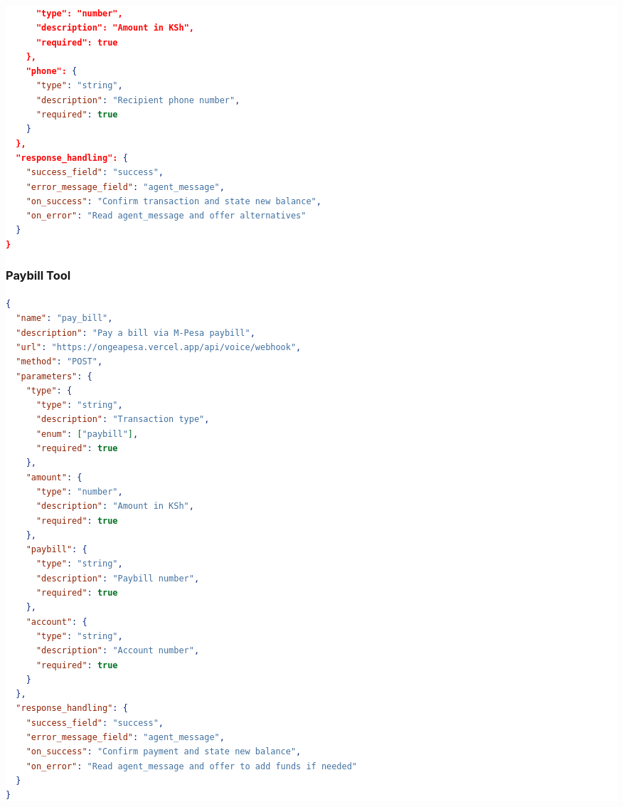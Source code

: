 ```json
      "type": "number",
      "description": "Amount in KSh",
      "required": true
    },
    "phone": {
      "type": "string",
      "description": "Recipient phone number",
      "required": true
    }
  },
  "response_handling": {
    "success_field": "success",
    "error_message_field": "agent_message",
    "on_success": "Confirm transaction and state new balance",
    "on_error": "Read agent_message and offer alternatives"
  }
}
```

### Paybill Tool

```json
{
  "name": "pay_bill",
  "description": "Pay a bill via M-Pesa paybill",
  "url": "https://ongeapesa.vercel.app/api/voice/webhook",
  "method": "POST",
  "parameters": {
    "type": {
      "type": "string",
      "description": "Transaction type",
      "enum": ["paybill"],
      "required": true
    },
    "amount": {
      "type": "number",
      "description": "Amount in KSh",
      "required": true
    },
    "paybill": {
      "type": "string",
      "description": "Paybill number",
      "required": true
    },
    "account": {
      "type": "string",
      "description": "Account number",
      "required": true
    }
  },
  "response_handling": {
    "success_field": "success",
    "error_message_field": "agent_message",
    "on_success": "Confirm payment and state new balance",
    "on_error": "Read agent_message and offer to add funds if needed"
  }
}
```

